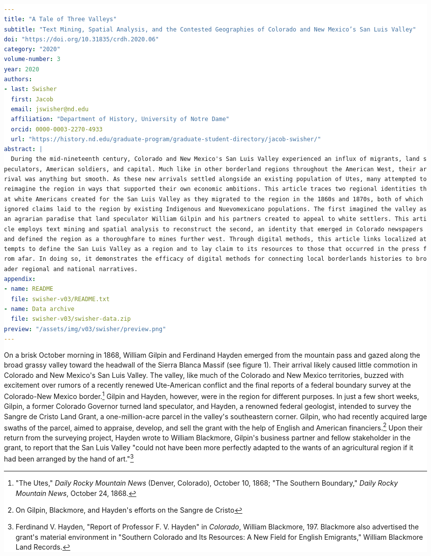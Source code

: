 ```yaml
---
title: "A Tale of Three Valleys"
subtitle: "Text Mining, Spatial Analysis, and the Contested Geographies of Colorado and New Mexico’s San Luis Valley"
doi: "https://doi.org/10.31835/crdh.2020.06"
category: "2020"
volume-number: 3
year: 2020
authors:
- last: Swisher
  first: Jacob
  email: jswisher@nd.edu
  affiliation: "Department of History, University of Notre Dame"
  orcid: 0000-0003-2270-4933
  url: "https://history.nd.edu/graduate-program/graduate-student-directory/jacob-swisher/"
abstract: |
  During the mid-nineteenth century, Colorado and New Mexico's San Luis Valley experienced an influx of migrants, land speculators, American soldiers, and capital. Much like in other borderland regions throughout the American West, their arrival was anything but smooth. As these new arrivals settled alongside an existing population of Utes, many attempted to reimagine the region in ways that supported their own economic ambitions. This article traces two regional identities that white Americans created for the San Luis Valley as they migrated to the region in the 1860s and 1870s, both of which ignored claims laid to the region by existing Indigenous and Nuevomexicano populations. The first imagined the valley as an agrarian paradise that land speculator William Gilpin and his partners created to appeal to white settlers. This article employs text mining and spatial analysis to reconstruct the second, an identity that emerged in Colorado newspapers and defined the region as a thoroughfare to mines further west. Through digital methods, this article links localized attempts to define the San Luis Valley as a region and to lay claim to its resources to those that occurred in the press from afar. In doing so, it demonstrates the efficacy of digital methods for connecting local borderlands histories to broader regional and national narratives.
appendix:
- name: README
  file: swisher-v03/README.txt
- name: Data archive
  file: swisher-v03/swisher-data.zip
preview: "/assets/img/v03/swisher/preview.png"
---
```


On a brisk October morning in 1868, William Gilpin and Ferdinand Hayden
emerged from the mountain pass and gazed along the broad grassy valley
toward the headwall of the Sierra Blanca Massif (see figure 1). Their
arrival likely caused little commotion in Colorado and New Mexico's San
Luis Valley. The valley, like much of the Colorado and New Mexico
territories, buzzed with excitement over rumors of a recently renewed
Ute-American conflict and the final reports of a federal boundary survey
at the Colorado-New Mexico border.[^1] Gilpin and Hayden, however, were
in the region for different purposes. In just a few short weeks, Gilpin,
a former Colorado Governor turned land speculator, and Hayden, a
renowned federal geologist, intended to survey the Sangre de Cristo Land
Grant, a one-million-acre parcel in the valley's southeastern corner.
Gilpin, who had recently acquired large swaths of the parcel, aimed to
appraise, develop, and sell the grant with the help of English and
American financiers.[^2] Upon their return from the surveying project,
Hayden wrote to William Blackmore, Gilpin's business partner and fellow
stakeholder in the grant, to report that the San Luis Valley "could not
have been more perfectly adapted to the wants of an agricultural region
if it had been arranged by the hand of art."[^3]


[^1]: "The Utes," *Daily Rocky Mountain News* (Denver, Colorado), October 10, 1868; "The Southern Boundary," *Daily Rocky Mountain News*, October 24, 1868.
[^2]: On Gilpin, Blackmore, and Hayden's efforts on the Sangre de Cristo
[^3]: Ferdinand V. Hayden, "Report of Professor F. V. Hayden" in *Colorado*, William Blackmore, 197. Blackmore also advertised the grant's material environment in "Southern Colorado and Its Resources: A New Field for English Emigrants," William Blackmore Land Records.
[^4]: David Wrobel has referred these promotional landscapes as the
[^5]: Gilpin's attempt to portray the Sangre de Cristo Land Grant as
[^6]: In positioning the San Luis Valley as a borderland, I draw here on
[^7]: The San Luis Valley's rich nineteenth century history has been
[^8]: American and European migrations to the valley, especially its
[^9]: Cameron Blevins employs the term "imagined geography" in his
[^10]: The act of reporting on the San Luis Valley was an exercise in
[^11]: Hayden, "Report of Professor F. V. Hayden," 196.
[^12]: Hayden, "Report of Professor F. V. Hayden," 197.
[^13]: Hayden, "Report of Professor F. V. Hayden," 200.
[^14]: Kindquist, "Communication in the Colorado High Country," 114--37.
[^15]: G.W.J., "Interesting Sketch of the San Juan Mines---Sound Advice
[^16]: Blevins, "Space, Nation, and the Triumph of Region," 124.
[^17]: Blevins, "Space, Nation, and the Triumph of Region," 124.
[^18]: Manifold, "From Del Norte," *Colorado Daily Chieftain* (Pueblo,
[^19]: On early Nuevomexicano history in the San Luis Valley, readers
[^20]: On Ute-Nuevomexicano relations in the San Luis Valley, see
[^21]: Blackhawk, *Violence Over the Land*, 200--25.
[^22]: On Nuevomexicano activity in elections, see, for example,
[^23]: A small portion of Taos County, New Mexico also lies in the San
[^24]: Hayden, "Report of Professor F. V. Hayden," 198.
[^25]: Blevins, "Space, Nation, and the Triumph of Region," 124.
[^26]: Wrobel, *Promised Lands*; for an example of promoting white
[^27]: Wrobel and Michael Steiner have argued that "at certain points in
[^28]: Recent works by Michael Geary (2016) and Virginia Sánchez (2020)
[^29]: Cohen et al., "Interchange," 455.
[^30]: Historians Pekka Hämäläinen and Samuel Truett argue that the